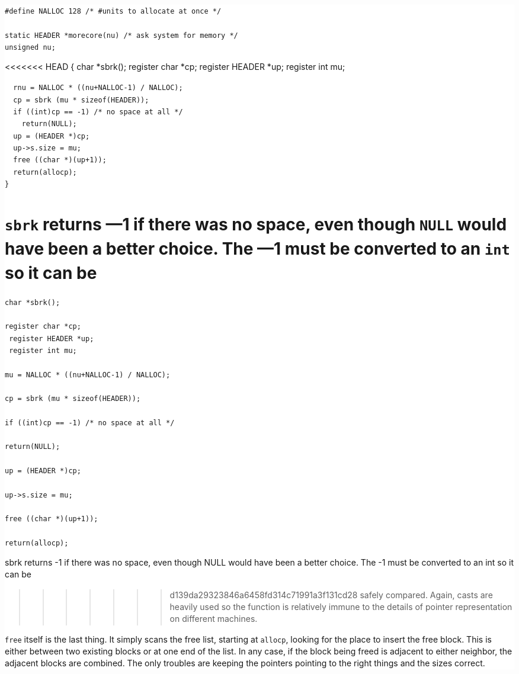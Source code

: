 [comment]: <> (page 176 , 176 THE C PROGRAMMING LANGUAGE CHAPTER 8 )



    #define NALLOC 128 /* #units to allocate at once */

    static HEADER *morecore(nu) /* ask system for memory */
    unsigned nu;
<<<<<<< HEAD
    {
      char *sbrk();
      register char *cp;
      register HEADER *up;
      register int mu;

      rnu = NALLOC * ((nu+NALLOC-1) / NALLOC);
      cp = sbrk (mu * sizeof(HEADER));
      if ((int)cp == -1) /* no space at all */
        return(NULL);
      up = (HEADER *)cp;
      up->s.size = mu;
      free ((char *)(up+1));
      return(allocp);
    }

`sbrk` returns —1 if there was no space, even though `NULL` would have
been a better choice. The —1 must be converted to an `int` so it can be
=======

    char *sbrk();

    register char *cp;
     register HEADER *up;
     register int mu;

    mu = NALLOC * ((nu+NALLOC-1) / NALLOC);

    cp = sbrk (mu * sizeof(HEADER));

    if ((int)cp == -1) /* no space at all */

    return(NULL);

    up = (HEADER *)cp;

    up->s.size = mu;

    free ((char *)(up+1));

    return(allocp);

sbrk returns -1 if there was no space, even though NULL would have
been a better choice. The -1 must be converted to an int so it can be
>>>>>>> d139da29323846a6458fd314c71991a3f131cd28
safely compared. Again, casts are heavily used so the function is relatively
immune to the details of pointer representation on different machines.

`free` itself is the last thing. It simply scans the free list, starting at
`allocp`, looking for the place to insert the free block. This is either
between two existing blocks or at one end of the list. In any case, if the
block being freed is adjacent to either neighbor, the adjacent blocks are combined. The only troubles are keeping the pointers pointing to the right
things and the sizes correct.


[^1]: UNIX is a Trademark of Bell Laboratories.
[comment]: <> (page 160 , 160 THE C PROGRAMMING LANGUAGE CHAPTER 8 )
[comment]: <> (page 161 , CHAPTER 8 THE UNIX SYSTEM INTERFACE 161 )
[comment]: <> (code c_161_01.c)
[comment]: <> (code c_161_02.c)
[comment]: <> (page 162 , 162 THE C PROGRAMMING LANGUAGE CHAPTER 8 )
[comment]: <> (code c_162_01.c)
[comment]: <> (page 163 , CHAPTER 8 THE UNIX SYSTEM INTERFACE 163 )
[comment]: <> (code c_163_01.c)
[comment]: <> (page 164 , 164 THE C PROGRAMMING LANGUAGE CHAPTER 8 )
[comment]: <> (page 165 , CHAPTER 8 THE UNIX SYSTEM INTERFACE 165 )
[comment]: <> (page 166 , 166 THE C PROGRAMMING LANGUAGE CHAPTER 8 )
[comment]: <> (page 167 , CHAPTER 8 THE UNIX SYSTEM INTERFACE 167 )
[comment]: <> (page 168 , 168 THE C PROGRAMMING LANGUAGE CHAPTER 8 )
[comment]: <> (page 169 , CHAPTER 8 THE UNIX SYSTEM INTERFACE 169 )
[comment]: <> (page 170 , 170 THE C PROGRAMMING LANGUAGE CHAPTER8 )
[comment]: <> (code c_171_01.c)
[comment]: <> (page 172 , 172 THE C PROGRAMMING LANGUAGE CHAPTER 8 )
[comment]: <> (page 173 , CHAPTER 8 THE UNIX SYSTEM INTERFACE 173 )
[comment]: <> (page 174 , 174 THE C PROGRAMMING LANGUAGE CHAPTER 8 )
[comment]: <> (page 175 , CHAPTER 8 THE UNIX SYSTEM INTERFACE 175 )
[comment]: <> (page 177 , CHAPTER 8 THE UNIX SYSTEM INTERFACE 177 )